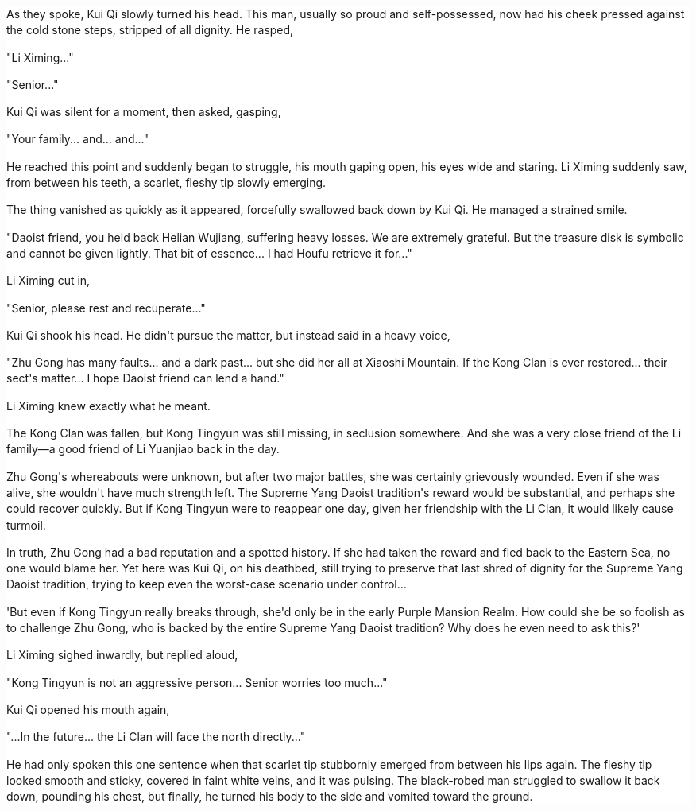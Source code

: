 As they spoke, Kui Qi slowly turned his head. This man, usually so proud and self-possessed, now had his cheek pressed against the cold stone steps, stripped of all dignity. He rasped,

"Li Ximing..."

"Senior..."

Kui Qi was silent for a moment, then asked, gasping,

"Your family... and... and..."

He reached this point and suddenly began to struggle, his mouth gaping open, his eyes wide and staring. Li Ximing suddenly saw, from between his teeth, a scarlet, fleshy tip slowly emerging.

The thing vanished as quickly as it appeared, forcefully swallowed back down by Kui Qi. He managed a strained smile.

"Daoist friend, you held back Helian Wujiang, suffering heavy losses. We are extremely grateful. But the treasure disk is symbolic and cannot be given lightly. That bit of essence... I had Houfu retrieve it for..."

Li Ximing cut in,

"Senior, please rest and recuperate..."

Kui Qi shook his head. He didn't pursue the matter, but instead said in a heavy voice,

"Zhu Gong has many faults... and a dark past... but she did her all at Xiaoshi Mountain. If the Kong Clan is ever restored... their sect's matter... I hope Daoist friend can lend a hand."

Li Ximing knew exactly what he meant.

The Kong Clan was fallen, but Kong Tingyun was still missing, in seclusion somewhere. And she was a very close friend of the Li family—a good friend of Li Yuanjiao back in the day.

Zhu Gong's whereabouts were unknown, but after two major battles, she was certainly grievously wounded. Even if she was alive, she wouldn't have much strength left. The Supreme Yang Daoist tradition's reward would be substantial, and perhaps she could recover quickly. But if Kong Tingyun were to reappear one day, given her friendship with the Li Clan, it would likely cause turmoil.

In truth, Zhu Gong had a bad reputation and a spotted history. If she had taken the reward and fled back to the Eastern Sea, no one would blame her. Yet here was Kui Qi, on his deathbed, still trying to preserve that last shred of dignity for the Supreme Yang Daoist tradition, trying to keep even the worst-case scenario under control...

'But even if Kong Tingyun really breaks through, she'd only be in the early Purple Mansion Realm. How could she be so foolish as to challenge Zhu Gong, who is backed by the entire Supreme Yang Daoist tradition? Why does he even need to ask this?'

Li Ximing sighed inwardly, but replied aloud,

"Kong Tingyun is not an aggressive person... Senior worries too much..."

Kui Qi opened his mouth again,

"...In the future... the Li Clan will face the north directly..."

He had only spoken this one sentence when that scarlet tip stubbornly emerged from between his lips again. The fleshy tip looked smooth and sticky, covered in faint white veins, and it was pulsing. The black-robed man struggled to swallow it back down, pounding his chest, but finally, he turned his body to the side and vomited toward the ground.
